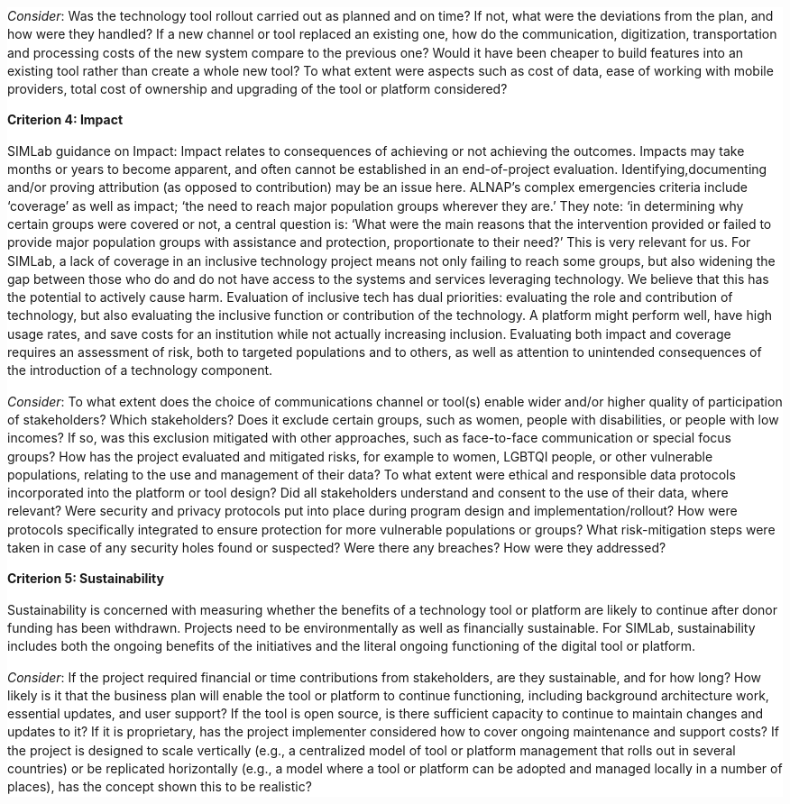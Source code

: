 _Consider_: Was the technology tool rollout carried out as planned and on time? If not, what were the deviations from the plan, and how were they handled? If a new channel or tool replaced an existing one, how do the communication, digitization, transportation and processing costs of the new system compare to the previous one? Would it have been cheaper to build features into an existing tool rather than create a whole new tool? To what extent were aspects such as cost of data, ease of working with mobile providers, total cost of ownership and upgrading of the tool or platform considered?

**Criterion 4: Impact**

SIMLab guidance on Impact: Impact relates to consequences of achieving or not achieving the outcomes. Impacts may take months or years to become apparent, and often cannot be established in an end-of-project evaluation. Identifying,documenting and/or proving attribution (as opposed to contribution) may be an issue here. ALNAP’s complex emergencies criteria include ‘coverage’ as well as impact; ‘the need to reach major population groups wherever they are.’ They note: ‘in determining why certain groups were covered or not, a central question is: ‘What were the main reasons that the intervention provided or failed to provide major population groups with assistance and protection, proportionate to their need?’ This is very relevant for us. For SIMLab, a lack of coverage in an inclusive technology project means not only failing to reach some groups, but also widening the gap between those who do and do not have access to the systems and services leveraging technology. We believe that this has the potential to actively cause harm. Evaluation of inclusive tech has dual priorities: evaluating the role and contribution of technology, but also evaluating the inclusive function or contribution of the technology. A platform might perform well, have high usage rates, and save costs for an institution while not actually increasing inclusion. Evaluating both impact and coverage requires an assessment of risk, both to targeted populations and to others, as well as attention to unintended consequences of the introduction of a technology component.

_Consider_: To what extent does the choice of communications channel or tool(s) enable wider and/or higher quality of participation of stakeholders? Which stakeholders? Does it exclude certain groups, such as women, people with disabilities, or people with low incomes? If so, was this exclusion mitigated with other approaches, such as face-to-face communication or special focus groups? How has the project evaluated and mitigated risks, for example to women, LGBTQI people, or other vulnerable populations, relating to the use and management of their data? To what extent were ethical and responsible data protocols incorporated into the platform or tool design? Did all stakeholders understand and consent to the use of their data, where relevant? Were security and privacy protocols put into place during program design and implementation/rollout? How were protocols specifically integrated to ensure protection for more vulnerable populations or groups? What risk-mitigation steps were taken in case of any security holes found or suspected? Were there any breaches? How were they addressed?

**Criterion 5: Sustainability**

Sustainability is concerned with measuring whether the benefits of a technology tool or platform are likely to continue after donor funding has been withdrawn. Projects need to be environmentally as well as financially sustainable. For SIMLab, sustainability includes both the ongoing benefits of the initiatives and the literal ongoing functioning of the digital tool or platform.

_Consider_: If the project required financial or time contributions from stakeholders, are they sustainable, and for how long? How likely is it that the business plan will enable the tool or platform to continue functioning, including background architecture work, essential updates, and user support? If the tool is open source, is there sufficient capacity to continue to maintain changes and updates to it? If it is proprietary, has the project implementer considered how to cover ongoing maintenance and support costs? If the project is designed to scale vertically (e.g., a centralized model of tool or platform management that rolls out in several countries) or be replicated horizontally (e.g., a model where a tool or platform can be adopted and managed locally in a number of places), has the concept shown this to be realistic?
